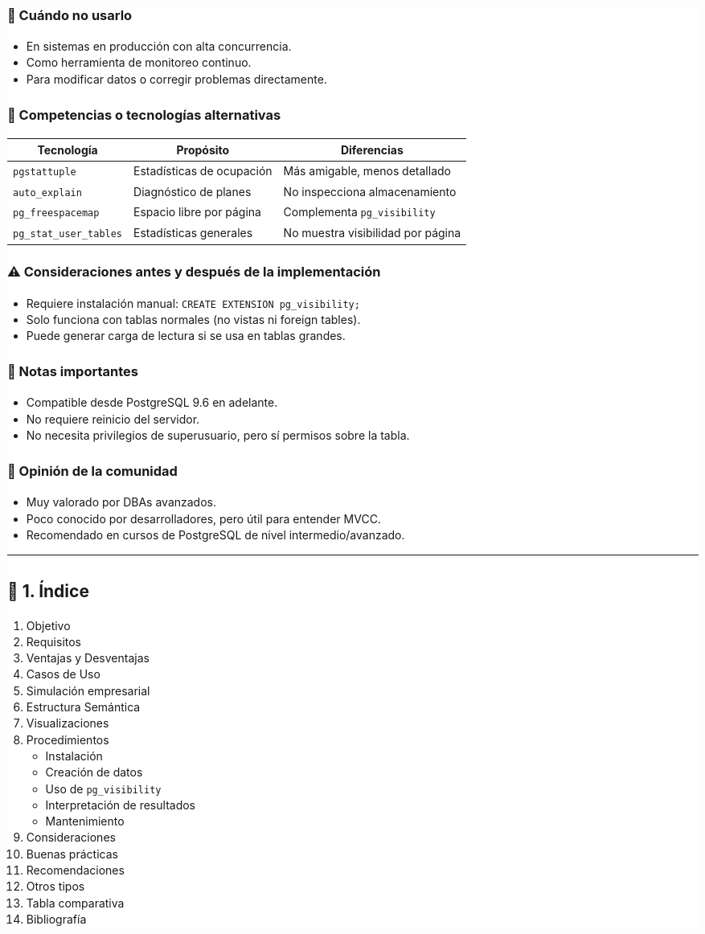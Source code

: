 ### 🚫 Cuándo no usarlo

*   En sistemas en producción con alta concurrencia.
*   Como herramienta de monitoreo continuo.
*   Para modificar datos o corregir problemas directamente.

 

### 🔄 Competencias o tecnologías alternativas

| Tecnología            | Propósito                 | Diferencias                       |
| --------------------- | ------------------------- | --------------------------------- |
| `pgstattuple`         | Estadísticas de ocupación | Más amigable, menos detallado     |
| `auto_explain`        | Diagnóstico de planes     | No inspecciona almacenamiento     |
| `pg_freespacemap`     | Espacio libre por página  | Complementa `pg_visibility`       |
| `pg_stat_user_tables` | Estadísticas generales    | No muestra visibilidad por página |

 

### ⚠️ Consideraciones antes y después de la implementación

*   Requiere instalación manual: `CREATE EXTENSION pg_visibility;`
*   Solo funciona con tablas normales (no vistas ni foreign tables).
*   Puede generar carga de lectura si se usa en tablas grandes.
 

### 📝 Notas importantes

*   Compatible desde PostgreSQL 9.6 en adelante.
*   No requiere reinicio del servidor.
*   No necesita privilegios de superusuario, pero sí permisos sobre la tabla.


### 💬 Opinión de la comunidad

*   Muy valorado por DBAs avanzados.
*   Poco conocido por desarrolladores, pero útil para entender MVCC.
*   Recomendado en cursos de PostgreSQL de nivel intermedio/avanzado.
 
***

 

## 🧭 1. Índice

1.  Objetivo
2.  Requisitos
3.  Ventajas y Desventajas
4.  Casos de Uso
5.  Simulación empresarial
6.  Estructura Semántica
7.  Visualizaciones
8.  Procedimientos
    *   Instalación
    *   Creación de datos
    *   Uso de `pg_visibility`
    *   Interpretación de resultados
    *   Mantenimiento
9.  Consideraciones
10. Buenas prácticas
11. Recomendaciones
12. Otros tipos
13. Tabla comparativa
14. Bibliografía
